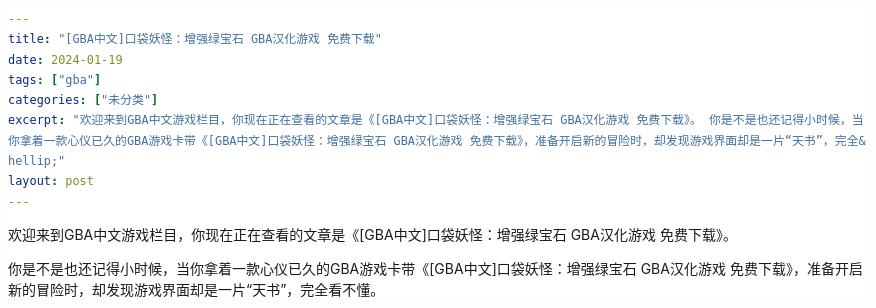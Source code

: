 ```yaml
---
title: "[GBA中文]口袋妖怪：增强绿宝石 GBA汉化游戏 免费下载"
date: 2024-01-19
tags: ["gba"]
categories: ["未分类"]
excerpt: "欢迎来到GBA中文游戏栏目，你现在正在查看的文章是《[GBA中文]口袋妖怪：增强绿宝石 GBA汉化游戏 免费下载》。 你是不是也还记得小时候，当你拿着一款心仪已久的GBA游戏卡带《[GBA中文]口袋妖怪：增强绿宝石 GBA汉化游戏 免费下载》，准备开启新的冒险时，却发现游戏界面却是一片“天书”，完全&hellip;"
layout: post
---
```


欢迎来到GBA中文游戏栏目，你现在正在查看的文章是《[GBA中文]口袋妖怪：增强绿宝石 GBA汉化游戏 免费下载》。

你是不是也还记得小时候，当你拿着一款心仪已久的GBA游戏卡带《[GBA中文]口袋妖怪：增强绿宝石 GBA汉化游戏 免费下载》，准备开启新的冒险时，却发现游戏界面却是一片“天书”，完全看不懂。
